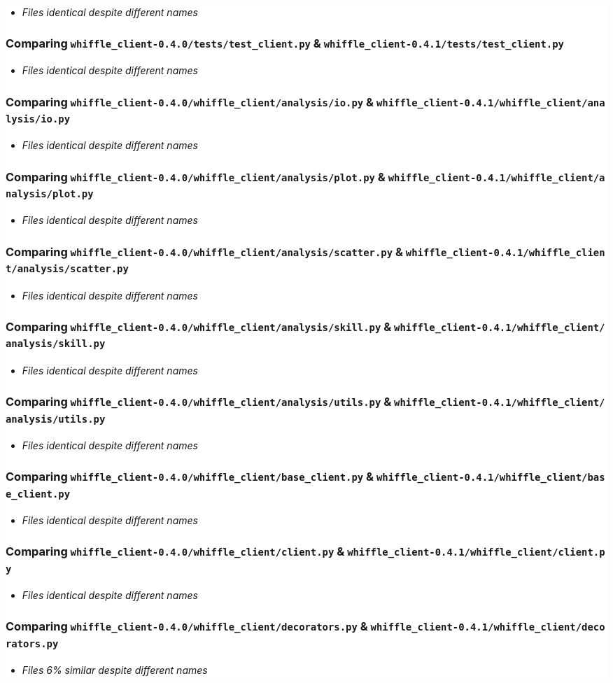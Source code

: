 * *Files identical despite different names*

### Comparing `whiffle_client-0.4.0/tests/test_client.py` & `whiffle_client-0.4.1/tests/test_client.py`

 * *Files identical despite different names*

### Comparing `whiffle_client-0.4.0/whiffle_client/analysis/io.py` & `whiffle_client-0.4.1/whiffle_client/analysis/io.py`

 * *Files identical despite different names*

### Comparing `whiffle_client-0.4.0/whiffle_client/analysis/plot.py` & `whiffle_client-0.4.1/whiffle_client/analysis/plot.py`

 * *Files identical despite different names*

### Comparing `whiffle_client-0.4.0/whiffle_client/analysis/scatter.py` & `whiffle_client-0.4.1/whiffle_client/analysis/scatter.py`

 * *Files identical despite different names*

### Comparing `whiffle_client-0.4.0/whiffle_client/analysis/skill.py` & `whiffle_client-0.4.1/whiffle_client/analysis/skill.py`

 * *Files identical despite different names*

### Comparing `whiffle_client-0.4.0/whiffle_client/analysis/utils.py` & `whiffle_client-0.4.1/whiffle_client/analysis/utils.py`

 * *Files identical despite different names*

### Comparing `whiffle_client-0.4.0/whiffle_client/base_client.py` & `whiffle_client-0.4.1/whiffle_client/base_client.py`

 * *Files identical despite different names*

### Comparing `whiffle_client-0.4.0/whiffle_client/client.py` & `whiffle_client-0.4.1/whiffle_client/client.py`

 * *Files identical despite different names*

### Comparing `whiffle_client-0.4.0/whiffle_client/decorators.py` & `whiffle_client-0.4.1/whiffle_client/decorators.py`

 * *Files 6% similar despite different names*

